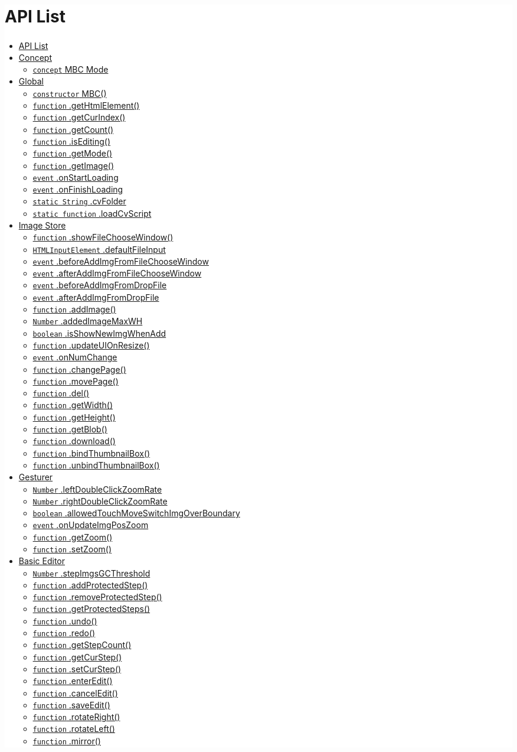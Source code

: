 # API List


- [API List](#api-list)
- [Concept](#concept)
    - [`concept` MBC Mode](#concept-mbc-mode)
- [Global](#global)
    - [`constructor` MBC()](#constructor-mbc)
    - [`function` .getHtmlElement()](#function-gethtmlelement)
    - [`function` .getCurIndex()](#function-getcurindex)
    - [`function` .getCount()](#function-getcount)
    - [`function` .isEditing()](#function-isediting)
    - [`function` .getMode()](#function-getmode)
    - [`function` .getImage()](#function-getimage)
    - [`event` .onStartLoading](#event-onstartloading)
    - [`event` .onFinishLoading](#event-onfinishloading)
    - [`static String` .cvFolder](#static-string-cvfolder)
    - [`static function` .loadCvScript](#static-function-loadcvscript)
- [Image Store](#image-store)
    - [`function` .showFileChooseWindow()](#function-showfilechoosewindow)
    - [`HTMLInputElement` .defaultFileInput](#htmlinputelement-defaultfileinput)
    - [`event` .beforeAddImgFromFileChooseWindow](#event-beforeaddimgfromfilechoosewindow)
    - [`event` .afterAddImgFromFileChooseWindow](#event-afteraddimgfromfilechoosewindow)
    - [`event` .beforeAddImgFromDropFile](#event-beforeaddimgfromdropfile)
    - [`event` .afterAddImgFromDropFile](#event-afteraddimgfromdropfile)
    - [`function` .addImage()](#function-addimage)
    - [`Number` .addedImageMaxWH](#number-addedimagemaxwh)
    - [`boolean` .isShowNewImgWhenAdd](#boolean-isshownewimgwhenadd)
    - [`function` .updateUIOnResize()](#function-updateuionresize)
    - [`event` .onNumChange](#event-onnumchange)
    - [`function` .changePage()](#function-changepage)
    - [`function` .movePage()](#function-movepage)
    - [`function` .del()](#function-del)
    - [`function` .getWidth()](#function-getwidth)
    - [`function` .getHeight()](#function-getheight)
    - [`function` .getBlob()](#function-getblob)
    - [`function` .download()](#function-download)
    - [`function` .bindThumbnailBox()](#function-bindthumbnailbox)
    - [`function` .unbindThumbnailBox()](#function-unbindthumbnailbox)
- [Gesturer](#gesturer)
    - [`Number` .leftDoubleClickZoomRate](#number-leftdoubleclickzoomrate)
    - [`Number` .rightDoubleClickZoomRate](#number-rightdoubleclickzoomrate)
    - [`boolean` .allowedTouchMoveSwitchImgOverBoundary](#boolean-allowedtouchmoveswitchimgoverboundary)
    - [`event` .onUpdateImgPosZoom](#event-onupdateimgposzoom)
    - [`function` .getZoom()](#function-getzoom)
    - [`function` .setZoom()](#function-setzoom)
- [Basic Editor](#basic-editor)
    - [`Number` .stepImgsGCThreshold](#number-stepimgsgcthreshold)
    - [`function` .addProtectedStep()](#function-addprotectedstep)
    - [`function` .removeProtectedStep()](#function-removeprotectedstep)
    - [`function` .getProtectedSteps()](#function-getprotectedsteps)
    - [`function` .undo()](#function-undo)
    - [`function` .redo()](#function-redo)
    - [`function` .getStepCount()](#function-getstepcount)
    - [`function` .getCurStep()](#function-getcurstep)
    - [`function` .setCurStep()](#function-setcurstep)
    - [`function` .enterEdit()](#function-enteredit)
    - [`function` .cancelEdit()](#function-canceledit)
    - [`function` .saveEdit()](#function-saveedit)
    - [`function` .rotateRight()](#function-rotateright)
    - [`function` .rotateLeft()](#function-rotateleft)
    - [`function` .mirror()](#function-mirror)